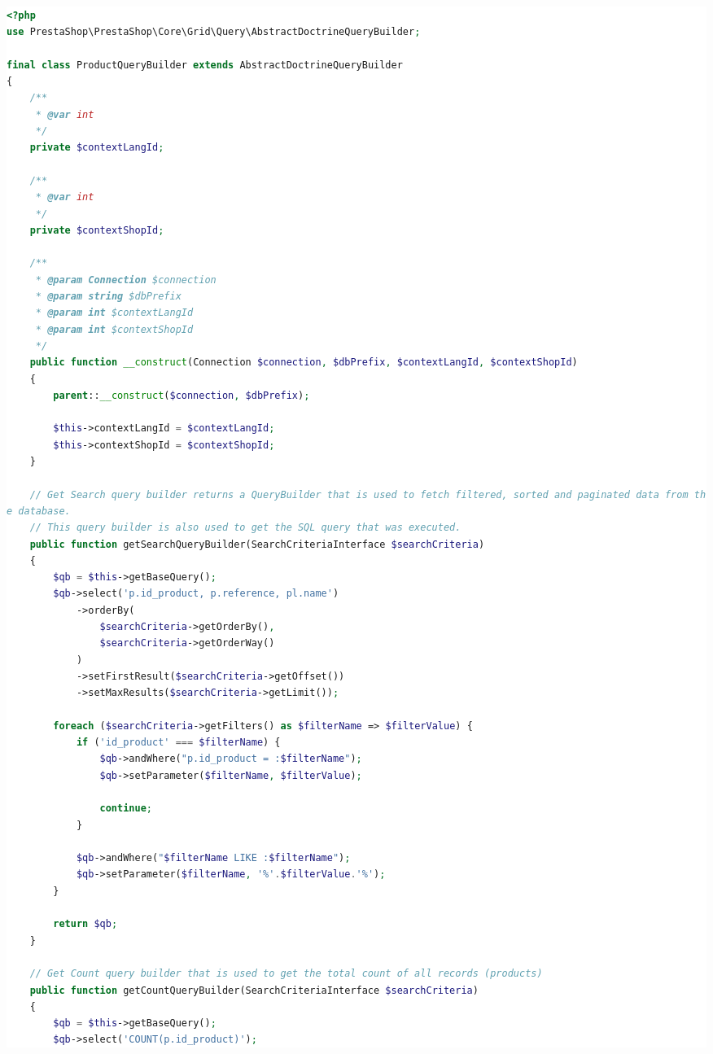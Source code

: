```php
<?php
use PrestaShop\PrestaShop\Core\Grid\Query\AbstractDoctrineQueryBuilder;

final class ProductQueryBuilder extends AbstractDoctrineQueryBuilder
{
    /**
     * @var int
     */
    private $contextLangId;

    /**
     * @var int
     */
    private $contextShopId;

    /**
     * @param Connection $connection
     * @param string $dbPrefix
     * @param int $contextLangId
     * @param int $contextShopId
     */
    public function __construct(Connection $connection, $dbPrefix, $contextLangId, $contextShopId)
    {
        parent::__construct($connection, $dbPrefix);

        $this->contextLangId = $contextLangId;
        $this->contextShopId = $contextShopId;
    }

    // Get Search query builder returns a QueryBuilder that is used to fetch filtered, sorted and paginated data from the database.
    // This query builder is also used to get the SQL query that was executed.
    public function getSearchQueryBuilder(SearchCriteriaInterface $searchCriteria)
    {
        $qb = $this->getBaseQuery();
        $qb->select('p.id_product, p.reference, pl.name')
            ->orderBy(
                $searchCriteria->getOrderBy(),
                $searchCriteria->getOrderWay()
            )
            ->setFirstResult($searchCriteria->getOffset())
            ->setMaxResults($searchCriteria->getLimit());
    
        foreach ($searchCriteria->getFilters() as $filterName => $filterValue) {
            if ('id_product' === $filterName) {
                $qb->andWhere("p.id_product = :$filterName");
                $qb->setParameter($filterName, $filterValue);

                continue;
            }

            $qb->andWhere("$filterName LIKE :$filterName");
            $qb->setParameter($filterName, '%'.$filterValue.'%');
        }

        return $qb;
    }
    
    // Get Count query builder that is used to get the total count of all records (products)
    public function getCountQueryBuilder(SearchCriteriaInterface $searchCriteria)
    {
        $qb = $this->getBaseQuery();
        $qb->select('COUNT(p.id_product)');
```